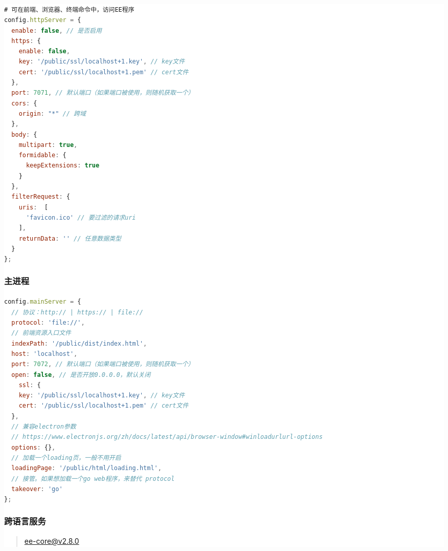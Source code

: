 ```javascript
# 可在前端、浏览器、终端命令中，访问EE程序  
config.httpServer = {
  enable: false, // 是否启用
  https: {
    enable: false, 
    key: '/public/ssl/localhost+1.key', // key文件
    cert: '/public/ssl/localhost+1.pem' // cert文件
  },
  port: 7071, // 默认端口（如果端口被使用，则随机获取一个）
  cors: {
    origin: "*" // 跨域
  },
  body: {
    multipart: true,
    formidable: {
      keepExtensions: true
    }
  },
  filterRequest: {
    uris:  [
      'favicon.ico' // 要过滤的请求uri
    ],
    returnData: '' // 任意数据类型
  }
};
```
###  主进程
```javascript
config.mainServer = {
  // 协议：http:// | https:// | file://
  protocol: 'file://',
  // 前端资源入口文件
  indexPath: '/public/dist/index.html',
  host: 'localhost',
  port: 7072, // 默认端口（如果端口被使用，则随机获取一个）
  open: false, // 是否开放0.0.0.0，默认关闭
	ssl: {
    key: '/public/ssl/localhost+1.key', // key文件
    cert: '/public/ssl/localhost+1.pem' // cert文件
  },
  // 兼容electron参数
  // https://www.electronjs.org/zh/docs/latest/api/browser-window#winloadurlurl-options
  options: {},
  // 加载一个loading页，一般不用开启
  loadingPage: '/public/html/loading.html',
  // 接管。如果想加载一个go web程序，来替代 protocol
  takeover: 'go'
}; 
```

###  跨语言服务
> ee-core@v2.8.0
